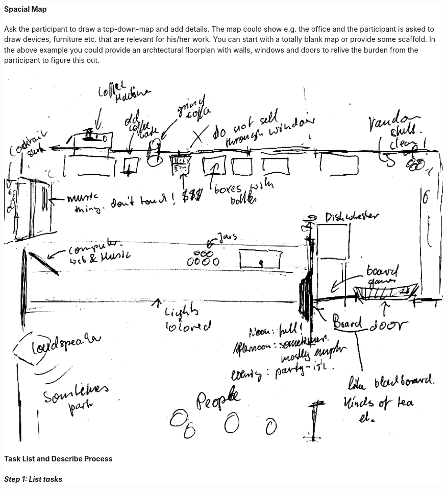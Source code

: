 </div>

#### Spacial Map

Ask the participant to draw a top-down-map and add details. The map could show e.g. the office and the participant is asked to draw devices, furniture etc. that are relevant for his/her work. You can start with a totally blank map or provide some scaffold. In the above example you could provide an archtectural floorplan with walls, windows and doors to relive the burden from the participant to figure this out. 


![The map here shows not original research, but only how the results may have looked like if a participant drew a map of the cafe and things that are relevant for his/her work](images/fakedUserResearchMapOfM18Cafe_small.png)


#### Task List and Describe Process
##### Step 1: List tasks
